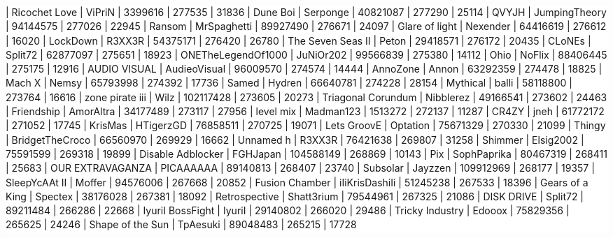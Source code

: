 | Ricochet Love | ViPriN | 3399616 | 277535 | 31836
| Dune Boi | Serponge | 40821087 | 277290 | 25114
| QVYJH | JumpingTheory | 94144575 | 277026 | 22945
| Ransom | MrSpaghetti | 89927490 | 276671 | 24097
| Glare of light | Nexender | 64416619 | 276612 | 16020
| LockDown | R3XX3R | 54375171 | 276420 | 26780
| The Seven Seas II | Peton | 29418571 | 276172 | 20435
| CLoNEs | Split72 | 62877097 | 275651 | 18923
| ONETheLegendOf1000 | JuNiOr202 | 99566839 | 275380 | 14112
| Ohio | NoFlix | 88406445 | 275175 | 12916
| AUDIO VISUAL | AudieoVisual | 96009570 | 274574 | 14444
| AnnoZone | Annon | 63292359 | 274478 | 18825
| Mach X | Nemsy | 65793998 | 274392 | 17736
| Samed | Hydren | 66640781 | 274228 | 28154
| Mythical | balli | 58118800 | 273764 | 16616
| zone pirate iii | Wilz | 102117428 | 273605 | 20273
| Triagonal Corundum | Nibblerez | 49166541 | 273602 | 24463
| Friendship | AmorAltra | 34177489 | 273117 | 27956
| level mix | Madman123 | 1513272 | 272137 | 11287
| CR4ZY | jneh | 61772172 | 271052 | 17745
| KrisMas | HTigerzGD | 76858511 | 270725 | 19071
| Lets GroovE | Optation | 75671329 | 270330 | 21099
| Thingy | BridgetTheCroco | 66560970 | 269929 | 16662
| Unnamed h | R3XX3R | 76421638 | 269807 | 31258
| Shimmer | Elsig2002 | 75591599 | 269318 | 19899
| Disable Adblocker | FGHJapan | 104588149 | 268869 | 10143
| Pix | SophPaprika | 80467319 | 268411 | 25683
| OUR EXTRAVAGANZA | PICAAAAAA | 89140813 | 268407 | 23740
| Subsolar | Jayzzen | 109912969 | 268177 | 19357
| SleepYcAAt II | Moffer | 94576006 | 267668 | 20852
| Fusion Chamber | iIiKrisDashiIi | 51245238 | 267533 | 18396
| Gears of a King | Spectex | 38176028 | 267381 | 18092
| Retrospective | Shatt3rium | 79544961 | 267325 | 21086
| DISK DRIVE | Split72 | 89211484 | 266286 | 22668
| IyuriI BossFight | IyuriI | 29140802 | 266020 | 29486
| Tricky Industry | Edooox | 75829356 | 265625 | 24246
| Shape of the Sun | TpAesuki | 89048483 | 265215 | 17728